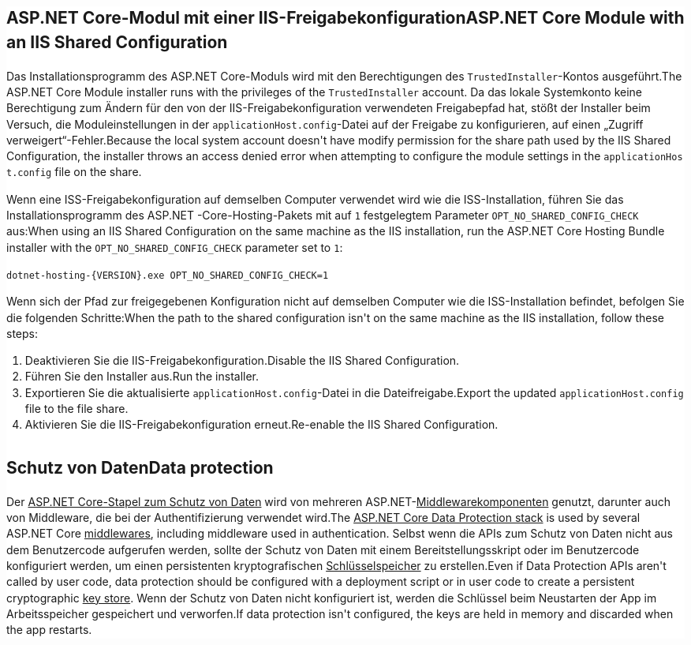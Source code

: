## <a name="aspnet-core-module-with-an-iis-shared-configuration"></a><span data-ttu-id="bbd58-121">ASP.NET Core-Modul mit einer IIS-Freigabekonfiguration</span><span class="sxs-lookup"><span data-stu-id="bbd58-121">ASP.NET Core Module with an IIS Shared Configuration</span></span>

<span data-ttu-id="bbd58-122">Das Installationsprogramm des ASP.NET Core-Moduls wird mit den Berechtigungen des `TrustedInstaller`-Kontos ausgeführt.</span><span class="sxs-lookup"><span data-stu-id="bbd58-122">The ASP.NET Core Module installer runs with the privileges of the `TrustedInstaller` account.</span></span> <span data-ttu-id="bbd58-123">Da das lokale Systemkonto keine Berechtigung zum Ändern für den von der IIS-Freigabekonfiguration verwendeten Freigabepfad hat, stößt der Installer beim Versuch, die Moduleinstellungen in der `applicationHost.config`-Datei auf der Freigabe zu konfigurieren, auf einen „Zugriff verweigert“-Fehler.</span><span class="sxs-lookup"><span data-stu-id="bbd58-123">Because the local system account doesn't have modify permission for the share path used by the IIS Shared Configuration, the installer throws an access denied error when attempting to configure the module settings in the `applicationHost.config` file on the share.</span></span>

<span data-ttu-id="bbd58-124">Wenn eine ISS-Freigabekonfiguration auf demselben Computer verwendet wird wie die ISS-Installation, führen Sie das Installationsprogramm des ASP.NET -Core-Hosting-Pakets mit auf `1` festgelegtem Parameter `OPT_NO_SHARED_CONFIG_CHECK` aus:</span><span class="sxs-lookup"><span data-stu-id="bbd58-124">When using an IIS Shared Configuration on the same machine as the IIS installation, run the ASP.NET Core Hosting Bundle installer with the `OPT_NO_SHARED_CONFIG_CHECK` parameter set to `1`:</span></span>

```console
dotnet-hosting-{VERSION}.exe OPT_NO_SHARED_CONFIG_CHECK=1
```

<span data-ttu-id="bbd58-125">Wenn sich der Pfad zur freigegebenen Konfiguration nicht auf demselben Computer wie die ISS-Installation befindet, befolgen Sie die folgenden Schritte:</span><span class="sxs-lookup"><span data-stu-id="bbd58-125">When the path to the shared configuration isn't on the same machine as the IIS installation, follow these steps:</span></span>

1. <span data-ttu-id="bbd58-126">Deaktivieren Sie die IIS-Freigabekonfiguration.</span><span class="sxs-lookup"><span data-stu-id="bbd58-126">Disable the IIS Shared Configuration.</span></span>
1. <span data-ttu-id="bbd58-127">Führen Sie den Installer aus.</span><span class="sxs-lookup"><span data-stu-id="bbd58-127">Run the installer.</span></span>
1. <span data-ttu-id="bbd58-128">Exportieren Sie die aktualisierte `applicationHost.config`-Datei in die Dateifreigabe.</span><span class="sxs-lookup"><span data-stu-id="bbd58-128">Export the updated `applicationHost.config` file to the file share.</span></span>
1. <span data-ttu-id="bbd58-129">Aktivieren Sie die IIS-Freigabekonfiguration erneut.</span><span class="sxs-lookup"><span data-stu-id="bbd58-129">Re-enable the IIS Shared Configuration.</span></span>

## <a name="data-protection"></a><span data-ttu-id="bbd58-130">Schutz von Daten</span><span class="sxs-lookup"><span data-stu-id="bbd58-130">Data protection</span></span>

<span data-ttu-id="bbd58-131">Der [ASP.NET Core-Stapel zum Schutz von Daten](xref:security/data-protection/introduction) wird von mehreren ASP.NET-[Middlewarekomponenten](xref:fundamentals/middleware/index) genutzt, darunter auch von Middleware, die bei der Authentifizierung verwendet wird.</span><span class="sxs-lookup"><span data-stu-id="bbd58-131">The [ASP.NET Core Data Protection stack](xref:security/data-protection/introduction) is used by several ASP.NET Core [middlewares](xref:fundamentals/middleware/index), including middleware used in authentication.</span></span> <span data-ttu-id="bbd58-132">Selbst wenn die APIs zum Schutz von Daten nicht aus dem Benutzercode aufgerufen werden, sollte der Schutz von Daten mit einem Bereitstellungsskript oder im Benutzercode konfiguriert werden, um einen persistenten kryptografischen [Schlüsselspeicher](xref:security/data-protection/implementation/key-management) zu erstellen.</span><span class="sxs-lookup"><span data-stu-id="bbd58-132">Even if Data Protection APIs aren't called by user code, data protection should be configured with a deployment script or in user code to create a persistent cryptographic [key store](xref:security/data-protection/implementation/key-management).</span></span> <span data-ttu-id="bbd58-133">Wenn der Schutz von Daten nicht konfiguriert ist, werden die Schlüssel beim Neustarten der App im Arbeitsspeicher gespeichert und verworfen.</span><span class="sxs-lookup"><span data-stu-id="bbd58-133">If data protection isn't configured, the keys are held in memory and discarded when the app restarts.</span></span>